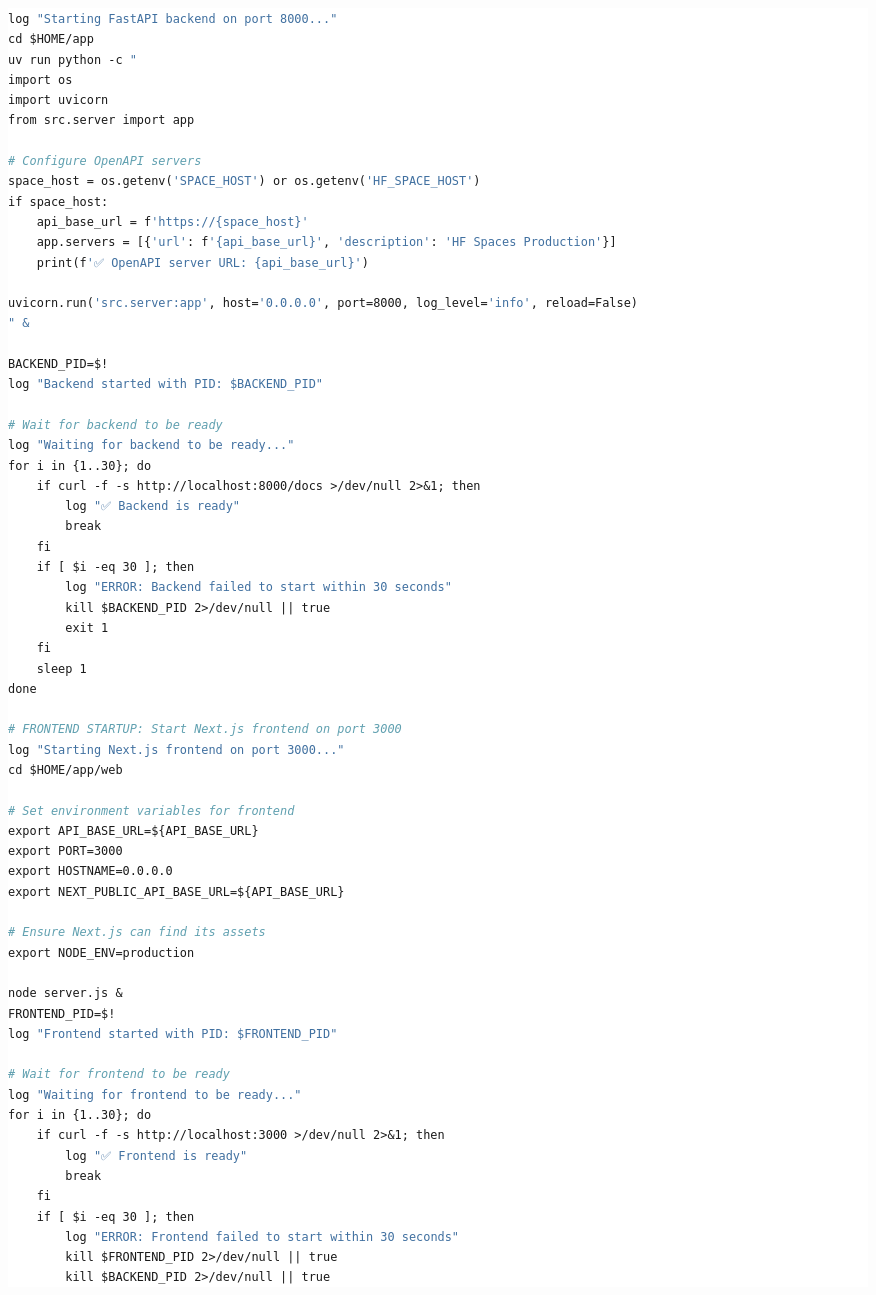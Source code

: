 ```dockerfile
log "Starting FastAPI backend on port 8000..."
cd $HOME/app
uv run python -c "
import os
import uvicorn
from src.server import app

# Configure OpenAPI servers
space_host = os.getenv('SPACE_HOST') or os.getenv('HF_SPACE_HOST')
if space_host:
    api_base_url = f'https://{space_host}'
    app.servers = [{'url': f'{api_base_url}', 'description': 'HF Spaces Production'}]
    print(f'✅ OpenAPI server URL: {api_base_url}')

uvicorn.run('src.server:app', host='0.0.0.0', port=8000, log_level='info', reload=False)
" &

BACKEND_PID=$!
log "Backend started with PID: $BACKEND_PID"

# Wait for backend to be ready
log "Waiting for backend to be ready..."
for i in {1..30}; do
    if curl -f -s http://localhost:8000/docs >/dev/null 2>&1; then
        log "✅ Backend is ready"
        break
    fi
    if [ $i -eq 30 ]; then
        log "ERROR: Backend failed to start within 30 seconds"
        kill $BACKEND_PID 2>/dev/null || true
        exit 1
    fi
    sleep 1
done

# FRONTEND STARTUP: Start Next.js frontend on port 3000
log "Starting Next.js frontend on port 3000..."
cd $HOME/app/web

# Set environment variables for frontend
export API_BASE_URL=${API_BASE_URL}
export PORT=3000
export HOSTNAME=0.0.0.0
export NEXT_PUBLIC_API_BASE_URL=${API_BASE_URL}

# Ensure Next.js can find its assets
export NODE_ENV=production

node server.js &
FRONTEND_PID=$!
log "Frontend started with PID: $FRONTEND_PID"

# Wait for frontend to be ready
log "Waiting for frontend to be ready..."
for i in {1..30}; do
    if curl -f -s http://localhost:3000 >/dev/null 2>&1; then
        log "✅ Frontend is ready"
        break
    fi
    if [ $i -eq 30 ]; then
        log "ERROR: Frontend failed to start within 30 seconds"
        kill $FRONTEND_PID 2>/dev/null || true
        kill $BACKEND_PID 2>/dev/null || true
```